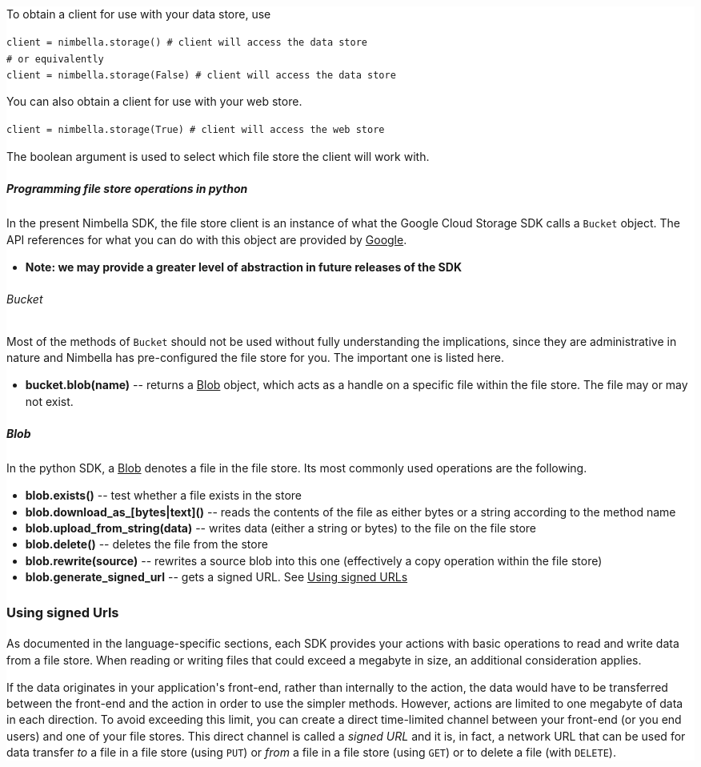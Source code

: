 To obtain a client for use with your data store, use

```
client = nimbella.storage() # client will access the data store
# or equivalently
client = nimbella.storage(False) # client will access the data store
```

You can also obtain a client for use with your web store.

```
client = nimbella.storage(True) # client will access the web store
```

The boolean argument is used to select which file store the client will work with.

##### Programming file store operations in python

In the present Nimbella SDK, the file store client is an instance of what the Google Cloud Storage SDK calls a `Bucket` object.  The API references for what you can do with this object are provided by [Google](https://googleapis.dev/python/storage/latest/buckets.html).

- **Note: we may provide a greater level of abstraction in future releases of the SDK**

###### Bucket

Most of the methods of `Bucket` should not be used without fully understanding the implications, since they are administrative in nature and Nimbella has pre-configured the file store for you.  The important one is listed here.

- **bucket.blob(name)** -- returns a [Blob](https://googleapis.dev/python/storage/latest/blobs.html) object, which acts as a handle on a specific file within the file store.  The file may or may not exist.

##### Blob

In the python SDK, a [Blob](https://googleapis.dev/python/storage/latest/blobs.html) denotes a file in the file store.  Its most commonly used operations are the following.

- **blob.exists()** -- test whether a file exists in the store
- **blob.download\_as\_\[bytes|text\]()** -- reads the contents of the file as either bytes or a string according to the method name
- **blob.upload\_from\_string(data)** -- writes data (either a string or bytes) to the file on the file store
- **blob.delete()** -- deletes the file from the store
- **blob.rewrite(source)** -- rewrites a source blob into this one (effectively a copy operation within the file store)
- **blob.generate\_signed\_url** -- gets a signed URL.  See [Using signed URLs](#using-signed-urls)

### Using signed Urls

As documented in the language-specific sections, each SDK provides your actions with basic operations to read and write data from a file store.    When reading or writing files that could exceed a megabyte in size, an additional consideration applies.  

If the data originates in your application's front-end, rather than internally to the action, the data would have to be transferred between the front-end and the action in order to use the simpler methods.  However, actions are limited to one megabyte of data in each direction.  To avoid exceeding this limit, you can create a direct time-limited channel between your front-end (or you end users) and one of your file stores.  This direct channel is called a _signed URL_ and it is, in fact, a network URL that can be used for data transfer _to_ a file in a file store (using `PUT`) or _from_ a file in a file store (using `GET`) or to delete a file (with `DELETE`).
